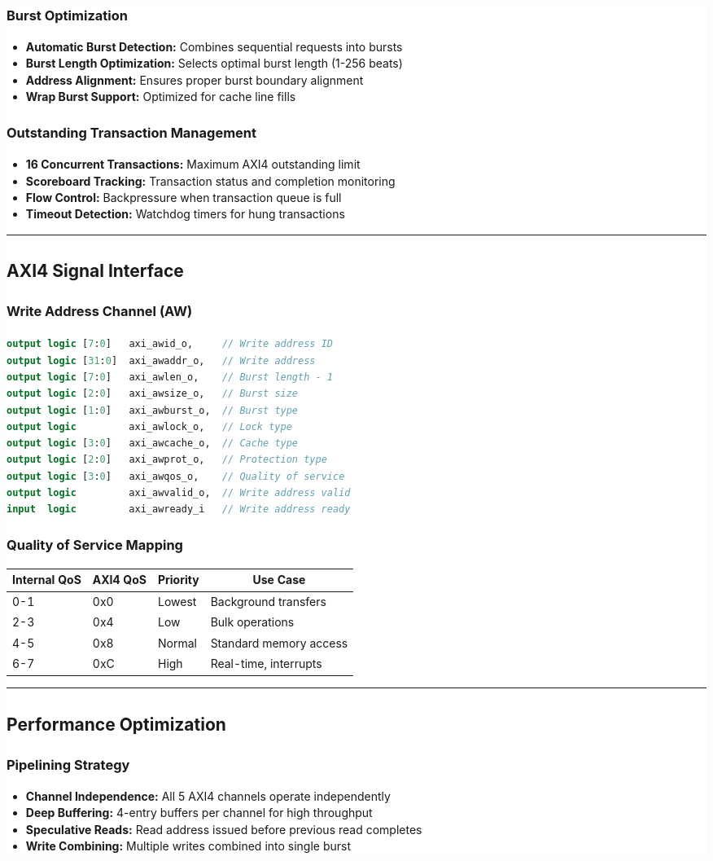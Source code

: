 ### **Burst Optimization**
- **Automatic Burst Detection:** Combines sequential requests into bursts
- **Burst Length Optimization:** Selects optimal burst length (1-256 beats)
- **Address Alignment:** Ensures proper burst boundary alignment
- **Wrap Burst Support:** Optimized for cache line fills

### **Outstanding Transaction Management**
- **16 Concurrent Transactions:** Maximum AXI4 outstanding limit
- **Scoreboard Tracking:** Transaction status and completion monitoring
- **Flow Control:** Backpressure when transaction queue is full
- **Timeout Detection:** Watchdog timers for hung transactions

---

## AXI4 Signal Interface

### **Write Address Channel (AW)**
```systemverilog
output logic [7:0]   axi_awid_o,     // Write address ID
output logic [31:0]  axi_awaddr_o,   // Write address
output logic [7:0]   axi_awlen_o,    // Burst length - 1
output logic [2:0]   axi_awsize_o,   // Burst size
output logic [1:0]   axi_awburst_o,  // Burst type
output logic         axi_awlock_o,   // Lock type
output logic [3:0]   axi_awcache_o,  // Cache type
output logic [2:0]   axi_awprot_o,   // Protection type
output logic [3:0]   axi_awqos_o,    // Quality of service
output logic         axi_awvalid_o,  // Write address valid
input  logic         axi_awready_i   // Write address ready
```

### **Quality of Service Mapping**
| Internal QoS | AXI4 QoS | Priority | Use Case |
|--------------|----------|----------|----------|
| 0-1 | 0x0 | Lowest | Background transfers |
| 2-3 | 0x4 | Low | Bulk operations |
| 4-5 | 0x8 | Normal | Standard memory access |
| 6-7 | 0xC | High | Real-time, interrupts |

---

## Performance Optimization

### **Pipelining Strategy**
- **Channel Independence:** All 5 AXI4 channels operate independently
- **Deep Buffering:** 4-entry buffers per channel for high throughput
- **Speculative Reads:** Read address issued before previous read completes
- **Write Combining:** Multiple writes combined into single burst
